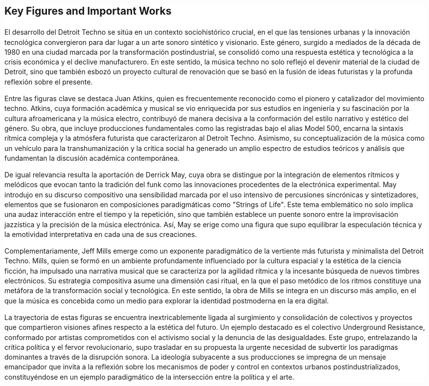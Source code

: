 ## Key Figures and Important Works

El desarrollo del Detroit Techno se sitúa en un contexto sociohistórico crucial, en el que las
tensiones urbanas y la innovación tecnológica convergieron para dar lugar a un arte sonoro sintético
y visionario. Este género, surgido a mediados de la década de 1980 en una ciudad marcada por la
transformación postindustrial, se consolidó como una respuesta estética y tecnológica a la crisis
económica y el declive manufacturero. En este sentido, la música techno no solo reflejó el devenir
material de la ciudad de Detroit, sino que también esbozó un proyecto cultural de renovación que se
basó en la fusión de ideas futuristas y la profunda reflexión sobre el presente.

Entre las figuras clave se destaca Juan Atkins, quien es frecuentemente reconocido como el pionero y
catalizador del movimiento techno. Atkins, cuya formación académica y musical se vio enriquecida por
sus estudios en ingeniería y su fascinación por la cultura afroamericana y la música electro,
contribuyó de manera decisiva a la conformación del estilo narrativo y estético del género. Su obra,
que incluye producciones fundamentales como las registradas bajo el alias Model 500, encarna la
sintaxis rítmica compleja y la atmósfera futurista que caracterizaron al Detroit Techno. Asimismo,
su conceptualización de la música como un vehículo para la transhumanización y la crítica social ha
generado un amplio espectro de estudios teóricos y análisis que fundamentan la discusión académica
contemporánea.

De igual relevancia resulta la aportación de Derrick May, cuya obra se distingue por la integración
de elementos rítmicos y melódicos que evocan tanto la tradición del funk como las innovaciones
procedentes de la electrónica experimental. May introdujo en su discurso compositivo una
sensibilidad marcada por el uso intensivo de percusiones sincrónicas y sintetizadores, elementos que
se fusionaron en composiciones paradigmáticas como "Strings of Life". Este tema emblemático no solo
implica una audaz interacción entre el tiempo y la repetición, sino que también establece un puente
sonoro entre la improvisación jazzística y la precisión de la música electrónica. Así, May se erige
como una figura que supo equilibrar la especulación técnica y la emotividad interpretativa en cada
una de sus creaciones.

Complementariamente, Jeff Mills emerge como un exponente paradigmático de la vertiente más futurista
y minimalista del Detroit Techno. Mills, quien se formó en un ambiente profundamente influenciado
por la cultura espacial y la estética de la ciencia ficción, ha impulsado una narrativa musical que
se caracteriza por la agilidad rítmica y la incesante búsqueda de nuevos timbres electrónicos. Su
estrategia compositiva asume una dimensión casi ritual, en la que el paso metódico de los ritmos
constituye una metáfora de la transformación social y tecnológica. En este sentido, la obra de Mills
se integra en un discurso más amplio, en el que la música es concebida como un medio para explorar
la identidad postmoderna en la era digital.

La trayectoria de estas figuras se encuentra inextricablemente ligada al surgimiento y consolidación
de colectivos y proyectos que compartieron visiones afines respecto a la estética del futuro. Un
ejemplo destacado es el colectivo Underground Resistance, conformado por artistas comprometidos con
el activismo social y la denuncia de las desigualdades. Este grupo, entrelazando la crítica política
y el fervor revolucionario, supo trasladar en su propuesta la urgente necesidad de subvertir los
paradigmas dominantes a través de la disrupción sonora. La ideología subyacente a sus producciones
se impregna de un mensaje emancipador que invita a la reflexión sobre los mecanismos de poder y
control en contextos urbanos postindustrializados, constituyéndose en un ejemplo paradigmático de la
intersección entre la política y el arte.
